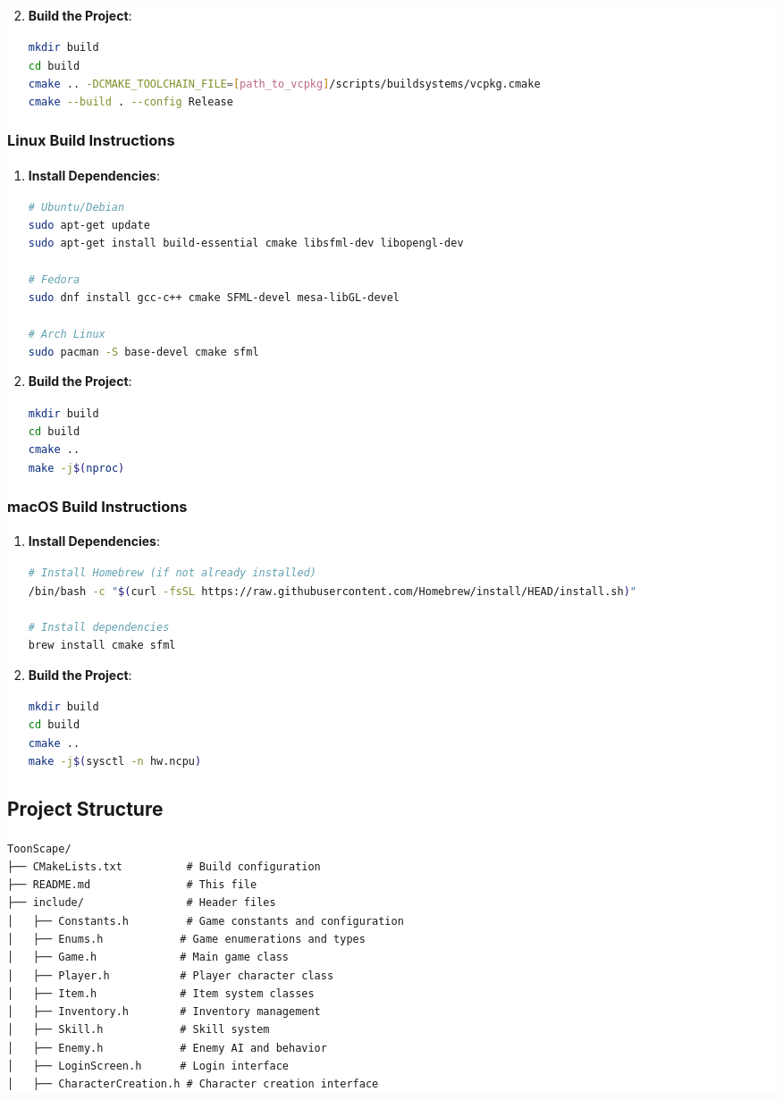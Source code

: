 2. **Build the Project**:
   ```bash
   mkdir build
   cd build
   cmake .. -DCMAKE_TOOLCHAIN_FILE=[path_to_vcpkg]/scripts/buildsystems/vcpkg.cmake
   cmake --build . --config Release
   ```

### Linux Build Instructions

1. **Install Dependencies**:
   ```bash
   # Ubuntu/Debian
   sudo apt-get update
   sudo apt-get install build-essential cmake libsfml-dev libopengl-dev
   
   # Fedora
   sudo dnf install gcc-c++ cmake SFML-devel mesa-libGL-devel
   
   # Arch Linux
   sudo pacman -S base-devel cmake sfml
   ```

2. **Build the Project**:
   ```bash
   mkdir build
   cd build
   cmake ..
   make -j$(nproc)
   ```

### macOS Build Instructions

1. **Install Dependencies**:
   ```bash
   # Install Homebrew (if not already installed)
   /bin/bash -c "$(curl -fsSL https://raw.githubusercontent.com/Homebrew/install/HEAD/install.sh)"
   
   # Install dependencies
   brew install cmake sfml
   ```

2. **Build the Project**:
   ```bash
   mkdir build
   cd build
   cmake ..
   make -j$(sysctl -n hw.ncpu)
   ```

## Project Structure

```
ToonScape/
├── CMakeLists.txt          # Build configuration
├── README.md               # This file
├── include/                # Header files
│   ├── Constants.h         # Game constants and configuration
│   ├── Enums.h            # Game enumerations and types
│   ├── Game.h             # Main game class
│   ├── Player.h           # Player character class
│   ├── Item.h             # Item system classes
│   ├── Inventory.h        # Inventory management
│   ├── Skill.h            # Skill system
│   ├── Enemy.h            # Enemy AI and behavior
│   ├── LoginScreen.h      # Login interface
│   ├── CharacterCreation.h # Character creation interface
```